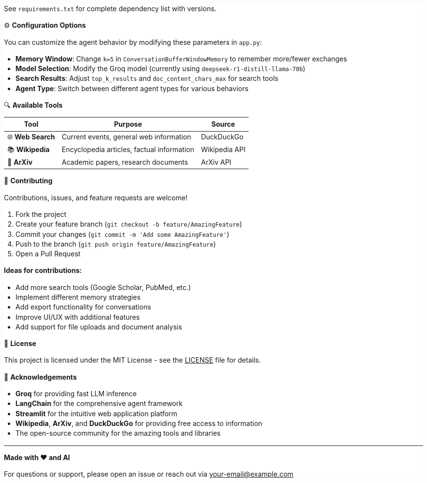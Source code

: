 See `requirements.txt` for complete dependency list with versions.

⚙️ **Configuration Options**

You can customize the agent behavior by modifying these parameters in `app.py`:

- **Memory Window**: Change `k=5` in `ConversationBufferWindowMemory` to remember more/fewer exchanges
- **Model Selection**: Modify the Groq model (currently using `deepseek-r1-distill-llama-70b`)
- **Search Results**: Adjust `top_k_results` and `doc_content_chars_max` for search tools
- **Agent Type**: Switch between different agent types for various behaviors

🔍 **Available Tools**

| Tool | Purpose | Source |
|------|---------|--------|
| 🌐 **Web Search** | Current events, general web information | DuckDuckGo |
| 📚 **Wikipedia** | Encyclopedia articles, factual information | Wikipedia API |
| 📄 **ArXiv** | Academic papers, research documents | ArXiv API |

🤝 **Contributing**

Contributions, issues, and feature requests are welcome!

1. Fork the project
2. Create your feature branch (`git checkout -b feature/AmazingFeature`)
3. Commit your changes (`git commit -m 'Add some AmazingFeature'`)
4. Push to the branch (`git push origin feature/AmazingFeature`)
5. Open a Pull Request

**Ideas for contributions:**
- Add more search tools (Google Scholar, PubMed, etc.)
- Implement different memory strategies
- Add export functionality for conversations
- Improve UI/UX with additional features
- Add support for file uploads and document analysis

📄 **License**

This project is licensed under the MIT License - see the [LICENSE](LICENSE) file for details.

🙏 **Acknowledgements**

- **Groq** for providing fast LLM inference
- **LangChain** for the comprehensive agent framework
- **Streamlit** for the intuitive web application platform
- **Wikipedia**, **ArXiv**, and **DuckDuckGo** for providing free access to information
- The open-source community for the amazing tools and libraries

---

**Made with ❤️ and AI**

For questions or support, please open an issue or reach out via [your-email@example.com](mailto:your-email@example.com)
